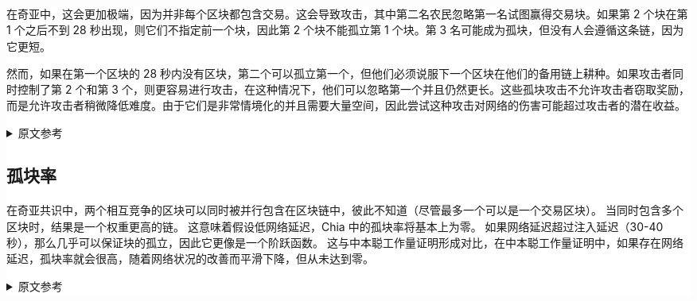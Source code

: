 在奇亚中，这会更加极端，因为并非每个区块都包含交易。这会导致攻击，其中第二名农民忽略第一名试图赢得交易块。如果第 2 个块在第 1 个之后不到 28 秒出现，则它们不指定前一个块，因此第 2 个块不能孤立第 1 个块。第 3 名可能成为孤块，但没有人会遵循这条链，因为它更短。

然而，如果在第一个区块的 28 秒内没有区块，第二个可以孤立第一个，但他们必须说服下一个区块在他们的备用链上耕种。如果攻击者同时控制了第 2 个和第 3 个，则更容易进行攻击，在这种情况下，他们可以忽略第一个并且仍然更长。这些孤块攻击不允许攻击者窃取奖励，而是允许攻击者稍微降低难度。由于它们是非常情境化的并且需要大量空间，因此尝试这种攻击对网络的伤害可能超过攻击者的潜在收益。

<details><summary>原文参考</summary></details>

## 孤块率

在奇亚共识中，两个相互竞争的区块可以同时被并行包含在区块链中，彼此不知道（尽管最多一个可以是一个交易区块）。 当同时包含多个区块时，结果是一个权重更高的链。 这意味着假设低网络延迟，Chia 中的孤块率将基本上为零。 如果网络延迟超过注入延迟（30-40 秒），那么几乎可以保证块的孤立，因此它更像是一个阶跃函数。 这与中本聪工作量证明形成对比，在中本聪工作量证明中，如果存在网络延迟，孤块率就会很高，随着网络状况的改善而平滑下降，但从未达到零。

<details><summary>原文参考</summary></details>
